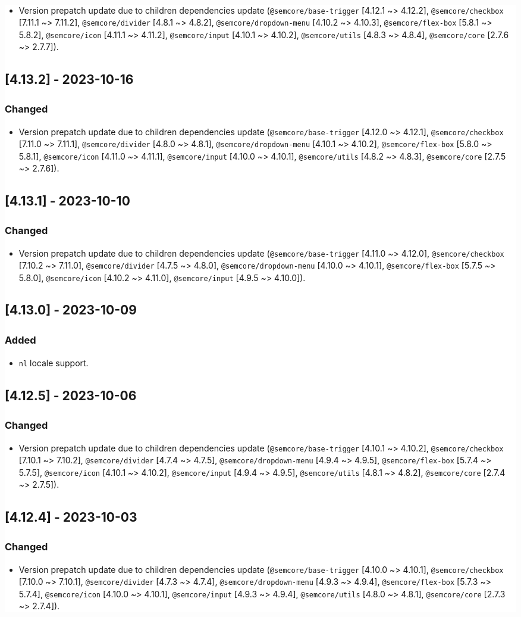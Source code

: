 - Version prepatch update due to children dependencies update (`@semcore/base-trigger` [4.12.1 ~> 4.12.2], `@semcore/checkbox` [7.11.1 ~> 7.11.2], `@semcore/divider` [4.8.1 ~> 4.8.2], `@semcore/dropdown-menu` [4.10.2 ~> 4.10.3], `@semcore/flex-box` [5.8.1 ~> 5.8.2], `@semcore/icon` [4.11.1 ~> 4.11.2], `@semcore/input` [4.10.1 ~> 4.10.2], `@semcore/utils` [4.8.3 ~> 4.8.4], `@semcore/core` [2.7.6 ~> 2.7.7]).

## [4.13.2] - 2023-10-16

### Changed

- Version prepatch update due to children dependencies update (`@semcore/base-trigger` [4.12.0 ~> 4.12.1], `@semcore/checkbox` [7.11.0 ~> 7.11.1], `@semcore/divider` [4.8.0 ~> 4.8.1], `@semcore/dropdown-menu` [4.10.1 ~> 4.10.2], `@semcore/flex-box` [5.8.0 ~> 5.8.1], `@semcore/icon` [4.11.0 ~> 4.11.1], `@semcore/input` [4.10.0 ~> 4.10.1], `@semcore/utils` [4.8.2 ~> 4.8.3], `@semcore/core` [2.7.5 ~> 2.7.6]).

## [4.13.1] - 2023-10-10

### Changed

- Version prepatch update due to children dependencies update (`@semcore/base-trigger` [4.11.0 ~> 4.12.0], `@semcore/checkbox` [7.10.2 ~> 7.11.0], `@semcore/divider` [4.7.5 ~> 4.8.0], `@semcore/dropdown-menu` [4.10.0 ~> 4.10.1], `@semcore/flex-box` [5.7.5 ~> 5.8.0], `@semcore/icon` [4.10.2 ~> 4.11.0], `@semcore/input` [4.9.5 ~> 4.10.0]).

## [4.13.0] - 2023-10-09

### Added

- `nl` locale support.

## [4.12.5] - 2023-10-06

### Changed

- Version prepatch update due to children dependencies update (`@semcore/base-trigger` [4.10.1 ~> 4.10.2], `@semcore/checkbox` [7.10.1 ~> 7.10.2], `@semcore/divider` [4.7.4 ~> 4.7.5], `@semcore/dropdown-menu` [4.9.4 ~> 4.9.5], `@semcore/flex-box` [5.7.4 ~> 5.7.5], `@semcore/icon` [4.10.1 ~> 4.10.2], `@semcore/input` [4.9.4 ~> 4.9.5], `@semcore/utils` [4.8.1 ~> 4.8.2], `@semcore/core` [2.7.4 ~> 2.7.5]).

## [4.12.4] - 2023-10-03

### Changed

- Version prepatch update due to children dependencies update (`@semcore/base-trigger` [4.10.0 ~> 4.10.1], `@semcore/checkbox` [7.10.0 ~> 7.10.1], `@semcore/divider` [4.7.3 ~> 4.7.4], `@semcore/dropdown-menu` [4.9.3 ~> 4.9.4], `@semcore/flex-box` [5.7.3 ~> 5.7.4], `@semcore/icon` [4.10.0 ~> 4.10.1], `@semcore/input` [4.9.3 ~> 4.9.4], `@semcore/utils` [4.8.0 ~> 4.8.1], `@semcore/core` [2.7.3 ~> 2.7.4]).
